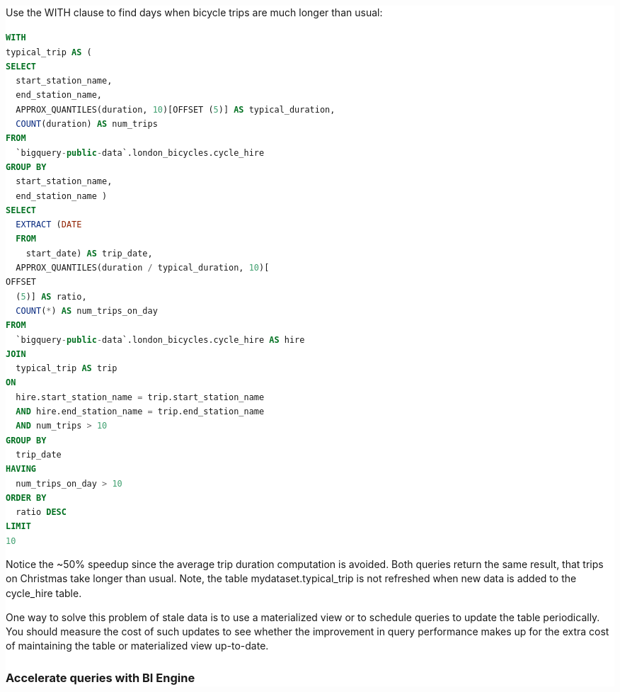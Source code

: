 
Use the WITH clause to find days when bicycle trips are much longer than usual:

```sql
WITH
typical_trip AS (
SELECT
  start_station_name,
  end_station_name,
  APPROX_QUANTILES(duration, 10)[OFFSET (5)] AS typical_duration,
  COUNT(duration) AS num_trips
FROM
  `bigquery-public-data`.london_bicycles.cycle_hire
GROUP BY
  start_station_name,
  end_station_name )
SELECT
  EXTRACT (DATE
  FROM
    start_date) AS trip_date,
  APPROX_QUANTILES(duration / typical_duration, 10)[
OFFSET
  (5)] AS ratio,
  COUNT(*) AS num_trips_on_day
FROM
  `bigquery-public-data`.london_bicycles.cycle_hire AS hire
JOIN
  typical_trip AS trip
ON
  hire.start_station_name = trip.start_station_name
  AND hire.end_station_name = trip.end_station_name
  AND num_trips > 10
GROUP BY
  trip_date
HAVING
  num_trips_on_day > 10
ORDER BY
  ratio DESC
LIMIT
10
```

Notice the ~50% speedup since the average trip duration computation is avoided. Both queries return the same result, that trips on Christmas take longer than usual. Note, the table mydataset.typical_trip is not refreshed when new data is added to the cycle_hire table.

One way to solve this problem of stale data is to use a materialized view or to schedule queries to update the table periodically. You should measure the cost of such updates to see whether the improvement in query performance makes up for the extra cost of maintaining the table or materialized view up-to-date.

### Accelerate queries with BI Engine
